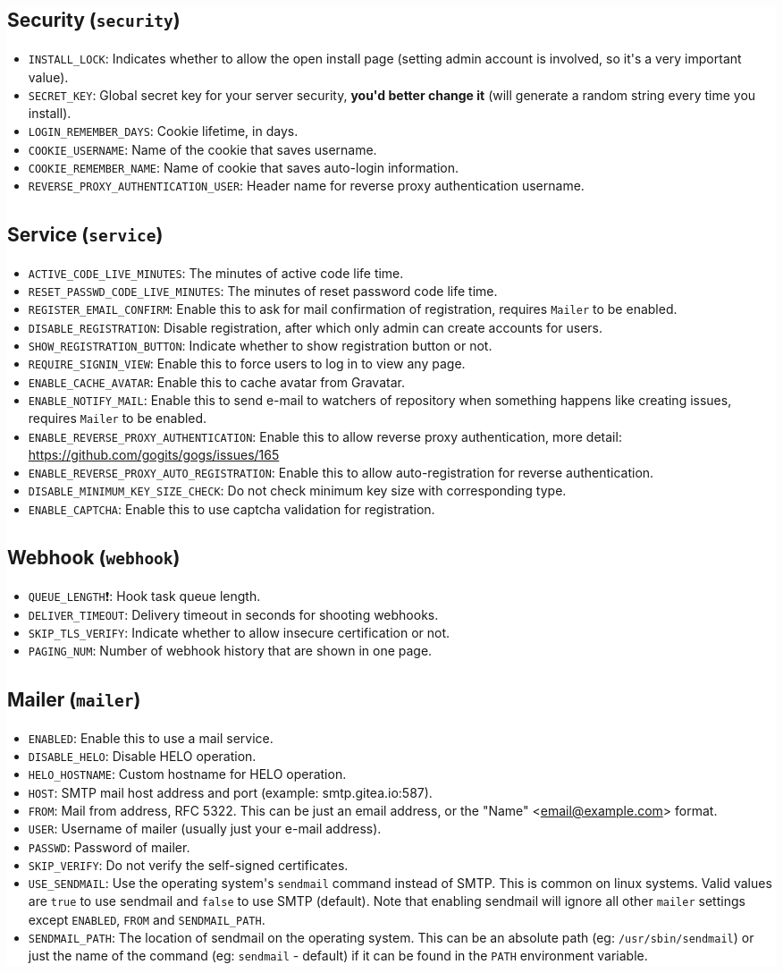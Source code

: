 ## Security (`security`)

- `INSTALL_LOCK`: Indicates whether to allow the open install page (setting admin account is involved, so it's a very important value).
- `SECRET_KEY`: Global secret key for your server security, **you'd better change it** (will generate a random string every time you install).
- `LOGIN_REMEMBER_DAYS`: Cookie lifetime, in days.
- `COOKIE_USERNAME`: Name of the cookie that saves username.
- `COOKIE_REMEMBER_NAME`: Name of cookie that saves auto-login information.
- `REVERSE_PROXY_AUTHENTICATION_USER`: Header name for reverse proxy authentication username.

## Service (`service`)

- `ACTIVE_CODE_LIVE_MINUTES`: The minutes of active code life time.
- `RESET_PASSWD_CODE_LIVE_MINUTES`: The minutes of reset password code life time.
- `REGISTER_EMAIL_CONFIRM`: Enable this to ask for mail confirmation of registration, requires `Mailer` to be enabled.
- `DISABLE_REGISTRATION`: Disable registration, after which only admin can create accounts for users.
- `SHOW_REGISTRATION_BUTTON`: Indicate whether to show registration button or not.
- `REQUIRE_SIGNIN_VIEW`: Enable this to force users to log in to view any page.
- `ENABLE_CACHE_AVATAR`: Enable this to cache avatar from Gravatar.
- `ENABLE_NOTIFY_MAIL`: Enable this to send e-mail to watchers of repository when something happens like creating issues, requires `Mailer` to be enabled.
- `ENABLE_REVERSE_PROXY_AUTHENTICATION`: Enable this to allow reverse proxy authentication, more detail: https://github.com/gogits/gogs/issues/165
- `ENABLE_REVERSE_PROXY_AUTO_REGISTRATION`: Enable this to allow auto-registration for reverse authentication.
- `DISABLE_MINIMUM_KEY_SIZE_CHECK`: Do not check minimum key size with corresponding type.
- `ENABLE_CAPTCHA`: Enable this to use captcha validation for registration.

## Webhook (`webhook`)

- `QUEUE_LENGTH`:exclamation:: Hook task queue length.
- `DELIVER_TIMEOUT`: Delivery timeout in seconds for shooting webhooks.
- `SKIP_TLS_VERIFY`: Indicate whether to allow insecure certification or not.
- `PAGING_NUM`: Number of webhook history that are shown in one page.

## Mailer (`mailer`)

- `ENABLED`: Enable this to use a mail service.
- `DISABLE_HELO`: Disable HELO operation.
- `HELO_HOSTNAME`: Custom hostname for HELO operation.
- `HOST`: SMTP mail host address and port (example: smtp.gitea.io:587).
- `FROM`: Mail from address, RFC 5322. This can be just an email address, or the "Name" \<email@example.com\> format.
- `USER`: Username of mailer (usually just your e-mail address).
- `PASSWD`: Password of mailer.
- `SKIP_VERIFY`: Do not verify the self-signed certificates.
- `USE_SENDMAIL`: Use the operating system's `sendmail` command instead of SMTP.  This is common on linux systems.  Valid values are `true` to use sendmail and `false` to use SMTP (default).  Note that enabling sendmail will ignore all other `mailer` settings except `ENABLED`, `FROM` and `SENDMAIL_PATH`.
- `SENDMAIL_PATH`: The location of sendmail on the operating system. This can be an absolute path (eg: `/usr/sbin/sendmail`) or just the name of the command (eg: `sendmail` - default) if it can be found in the `PATH` environment variable.
